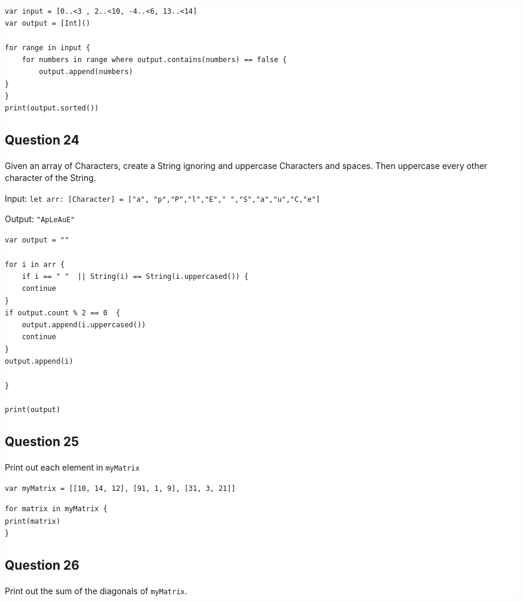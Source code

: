 ```
var input = [0..<3 , 2..<10, -4..<6, 13..<14]
var output = [Int]()

for range in input {
    for numbers in range where output.contains(numbers) == false {
        output.append(numbers)
}
}
print(output.sorted())
```

## Question 24

Given an array of Characters, create a String ignoring and uppercase Characters and spaces.  Then uppercase every other character of the String.

Input: `let arr: [Character] = ["a", "p","P","l","E"," ","S","a","u","C,"e"]`

Output: `"ApLeAuE"`

```
var output = ""

for i in arr {
    if i == " "  || String(i) == String(i.uppercased()) {
    continue
}
if output.count % 2 == 0  {
    output.append(i.uppercased())
    continue
}
output.append(i)

}

print(output)
```

## Question 25

Print out each element in `myMatrix`

`var myMatrix = [[10, 14, 12], [91, 1, 9], [31, 3, 21]]`

```
for matrix in myMatrix {
print(matrix)
}
```

## Question 26

Print out the sum of the diagonals of `myMatrix`.
